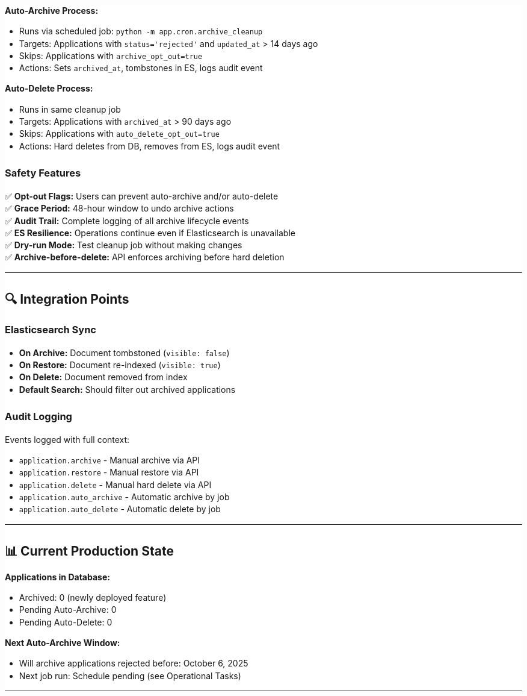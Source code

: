 **Auto-Archive Process:**
- Runs via scheduled job: `python -m app.cron.archive_cleanup`
- Targets: Applications with `status='rejected'` and `updated_at` > 14 days ago
- Skips: Applications with `archive_opt_out=true`
- Actions: Sets `archived_at`, tombstones in ES, logs audit event

**Auto-Delete Process:**
- Runs in same cleanup job
- Targets: Applications with `archived_at` > 90 days ago
- Skips: Applications with `auto_delete_opt_out=true`
- Actions: Hard deletes from DB, removes from ES, logs audit event

### Safety Features

✅ **Opt-out Flags:** Users can prevent auto-archive and/or auto-delete  
✅ **Grace Period:** 48-hour window to undo archive actions  
✅ **Audit Trail:** Complete logging of all archive lifecycle events  
✅ **ES Resilience:** Operations continue even if Elasticsearch is unavailable  
✅ **Dry-run Mode:** Test cleanup job without making changes  
✅ **Archive-before-delete:** API enforces archiving before hard deletion

---

## 🔍 Integration Points

### Elasticsearch Sync
- **On Archive:** Document tombstoned (`visible: false`)
- **On Restore:** Document re-indexed (`visible: true`)
- **On Delete:** Document removed from index
- **Default Search:** Should filter out archived applications

### Audit Logging
Events logged with full context:
- `application.archive` - Manual archive via API
- `application.restore` - Manual restore via API
- `application.delete` - Manual hard delete via API
- `application.auto_archive` - Automatic archive by job
- `application.auto_delete` - Automatic delete by job

---

## 📊 Current Production State

**Applications in Database:**
- Archived: 0 (newly deployed feature)
- Pending Auto-Archive: 0
- Pending Auto-Delete: 0

**Next Auto-Archive Window:**
- Will archive applications rejected before: October 6, 2025
- Next job run: Schedule pending (see Operational Tasks)

---